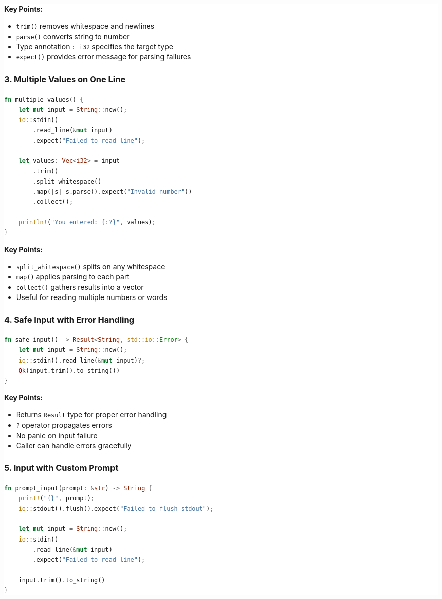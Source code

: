 **Key Points:**

- `trim()` removes whitespace and newlines
- `parse()` converts string to number
- Type annotation `: i32` specifies the target type
- `expect()` provides error message for parsing failures

### 3. Multiple Values on One Line

```rust
fn multiple_values() {
    let mut input = String::new();
    io::stdin()
        .read_line(&mut input)
        .expect("Failed to read line");

    let values: Vec<i32> = input
        .trim()
        .split_whitespace()
        .map(|s| s.parse().expect("Invalid number"))
        .collect();

    println!("You entered: {:?}", values);
}
```

**Key Points:**

- `split_whitespace()` splits on any whitespace
- `map()` applies parsing to each part
- `collect()` gathers results into a vector
- Useful for reading multiple numbers or words

### 4. Safe Input with Error Handling

```rust
fn safe_input() -> Result<String, std::io::Error> {
    let mut input = String::new();
    io::stdin().read_line(&mut input)?;
    Ok(input.trim().to_string())
}
```

**Key Points:**

- Returns `Result` type for proper error handling
- `?` operator propagates errors
- No panic on input failure
- Caller can handle errors gracefully

### 5. Input with Custom Prompt

```rust
fn prompt_input(prompt: &str) -> String {
    print!("{}", prompt);
    io::stdout().flush().expect("Failed to flush stdout");

    let mut input = String::new();
    io::stdin()
        .read_line(&mut input)
        .expect("Failed to read line");

    input.trim().to_string()
}
```
